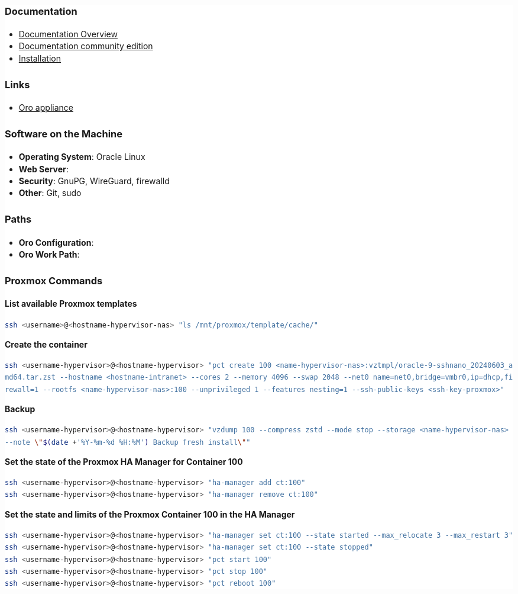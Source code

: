 ### Documentation

- [Documentation Overview](https://doc.oroinc.com/)
- [Documentation community edition](https://doc.oroinc.com/backend/setup/dev-environment/community-edition/)
- [Installation](https://doc.oroinc.com/backend/setup/installation/)

### Links

- [Oro appliance](https://<hostname-internet>/)

### Software on the Machine

- **Operating System**: Oracle Linux
- **Web Server**:
- **Security**: GnuPG, WireGuard, firewalld
- **Other**: Git, sudo

### Paths

- **Oro Configuration**:
- **Oro Work Path**:

### Proxmox Commands

**List available Proxmox templates**

```bash
ssh <username>@<hostname-hypervisor-nas> "ls /mnt/proxmox/template/cache/"
```

**Create the container**

```bash
ssh <username-hypervisor>@<hostname-hypervisor> "pct create 100 <name-hypervisor-nas>:vztmpl/oracle-9-sshnano_20240603_amd64.tar.zst --hostname <hostname-intranet> --cores 2 --memory 4096 --swap 2048 --net0 name=net0,bridge=vmbr0,ip=dhcp,firewall=1 --rootfs <name-hypervisor-nas>:100 --unprivileged 1 --features nesting=1 --ssh-public-keys <ssh-key-proxmox>"
```

**Backup**

```bash
ssh <username-hypervisor>@<hostname-hypervisor> "vzdump 100 --compress zstd --mode stop --storage <name-hypervisor-nas> --note \"$(date +'%Y-%m-%d %H:%M') Backup fresh install\""
```

**Set the state of the Proxmox HA Manager for Container 100**

```bash
ssh <username-hypervisor>@<hostname-hypervisor> "ha-manager add ct:100"
ssh <username-hypervisor>@<hostname-hypervisor> "ha-manager remove ct:100"
```

**Set the state and limits of the Proxmox Container 100 in the HA Manager**

```bash
ssh <username-hypervisor>@<hostname-hypervisor> "ha-manager set ct:100 --state started --max_relocate 3 --max_restart 3"
ssh <username-hypervisor>@<hostname-hypervisor> "ha-manager set ct:100 --state stopped"
ssh <username-hypervisor>@<hostname-hypervisor> "pct start 100"
ssh <username-hypervisor>@<hostname-hypervisor> "pct stop 100"
ssh <username-hypervisor>@<hostname-hypervisor> "pct reboot 100"
```
